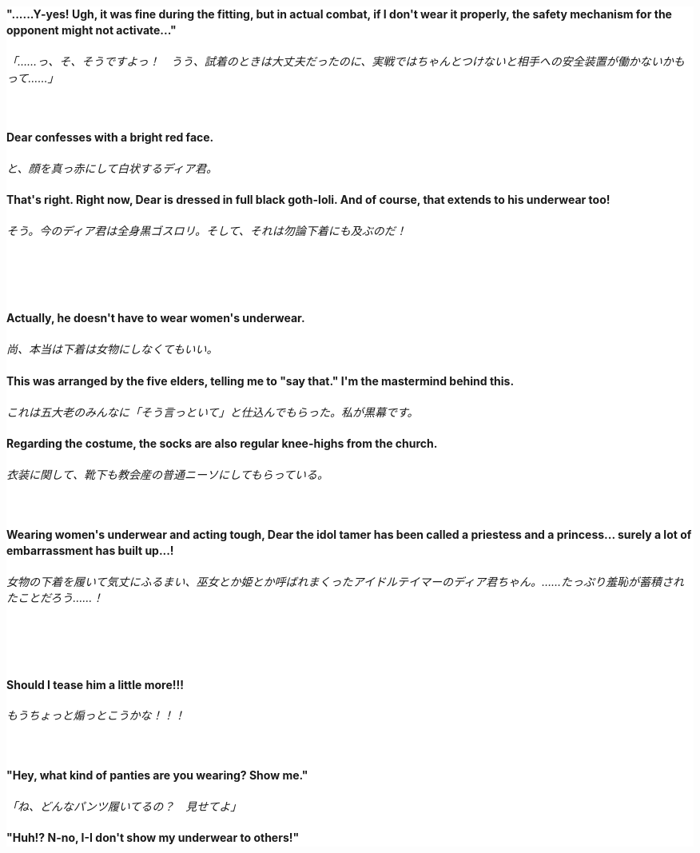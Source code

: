 #### "......Y-yes! Ugh, it was fine during the fitting, but in actual combat, if I don't wear it properly, the safety mechanism for the opponent might not activate..."

*「……っ、そ、そうですよっ！　うう、試着のときは大丈夫だったのに、実戦ではちゃんとつけないと相手への安全装置が働かないかもって……」*

&nbsp;

#### Dear confesses with a bright red face.

*と、顔を真っ赤にして白状するディア君。*

#### That's right. Right now, Dear is dressed in full black goth-loli. And of course, that extends to his underwear too!

*そう。今のディア君は全身黒ゴスロリ。そして、それは勿論下着にも及ぶのだ！*

&nbsp;

&nbsp;

#### Actually, he doesn't have to wear women's underwear.

*尚、本当は下着は女物にしなくてもいい。*

#### This was arranged by the five elders, telling me to "say that." I'm the mastermind behind this.

*これは五大老のみんなに「そう言っといて」と仕込んでもらった。私が黒幕です。*

#### Regarding the costume, the socks are also regular knee-highs from the church.

*衣装に関して、靴下も教会産の普通ニーソにしてもらっている。*

&nbsp;

#### Wearing women's underwear and acting tough, Dear the idol tamer has been called a priestess and a princess... surely a lot of embarrassment has built up...!

*女物の下着を履いて気丈にふるまい、巫女とか姫とか呼ばれまくったアイドルテイマーのディア君ちゃん。……たっぷり羞恥が蓄積されたことだろう……！*

&nbsp;

&nbsp;

#### Should I tease him a little more!!!

*もうちょっと煽っとこうかな！！！*

&nbsp;

#### "Hey, what kind of panties are you wearing? Show me."

*「ね、どんなパンツ履いてるの？　見せてよ」*

#### "Huh!? N-no, I-I don't show my underwear to others!"
